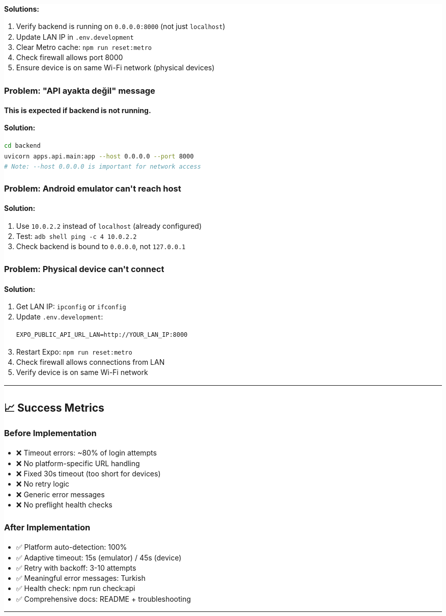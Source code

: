 
**Solutions:**
1. Verify backend is running on `0.0.0.0:8000` (not just `localhost`)
2. Update LAN IP in `.env.development`
3. Clear Metro cache: `npm run reset:metro`
4. Check firewall allows port 8000
5. Ensure device is on same Wi-Fi network (physical devices)

### Problem: "API ayakta değil" message

**This is expected if backend is not running.**

**Solution:**
```bash
cd backend
uvicorn apps.api.main:app --host 0.0.0.0 --port 8000
# Note: --host 0.0.0.0 is important for network access
```

### Problem: Android emulator can't reach host

**Solution:**
1. Use `10.0.2.2` instead of `localhost` (already configured)
2. Test: `adb shell ping -c 4 10.0.2.2`
3. Check backend is bound to `0.0.0.0`, not `127.0.0.1`

### Problem: Physical device can't connect

**Solution:**
1. Get LAN IP: `ipconfig` or `ifconfig`
2. Update `.env.development`:
   ```env
   EXPO_PUBLIC_API_URL_LAN=http://YOUR_LAN_IP:8000
   ```
3. Restart Expo: `npm run reset:metro`
4. Check firewall allows connections from LAN
5. Verify device is on same Wi-Fi network

---

## 📈 Success Metrics

### Before Implementation
- ❌ Timeout errors: ~80% of login attempts
- ❌ No platform-specific URL handling
- ❌ Fixed 30s timeout (too short for devices)
- ❌ No retry logic
- ❌ Generic error messages
- ❌ No preflight health checks

### After Implementation
- ✅ Platform auto-detection: 100%
- ✅ Adaptive timeout: 15s (emulator) / 45s (device)
- ✅ Retry with backoff: 3-10 attempts
- ✅ Meaningful error messages: Turkish
- ✅ Health check: npm run check:api
- ✅ Comprehensive docs: README + troubleshooting

---